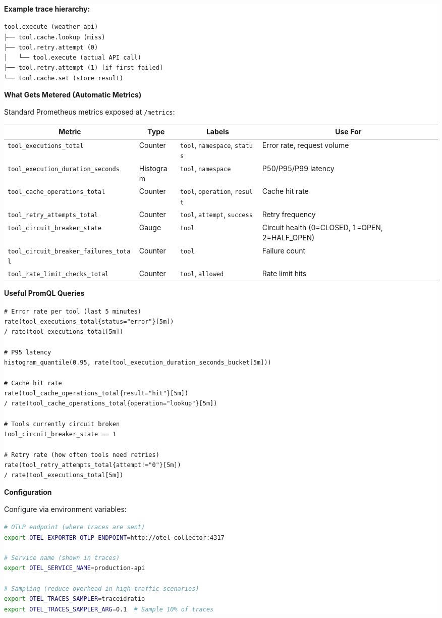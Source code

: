 **Example trace hierarchy:**
```
tool.execute (weather_api)
├── tool.cache.lookup (miss)
├── tool.retry.attempt (0)
│   └── tool.execute (actual API call)
├── tool.retry.attempt (1) [if first failed]
└── tool.cache.set (store result)
```

**What Gets Metered (Automatic Metrics)**

Standard Prometheus metrics exposed at `/metrics`:

| Metric | Type | Labels | Use For |
|--------|------|--------|---------|
| `tool_executions_total` | Counter | `tool`, `namespace`, `status` | Error rate, request volume |
| `tool_execution_duration_seconds` | Histogram | `tool`, `namespace` | P50/P95/P99 latency |
| `tool_cache_operations_total` | Counter | `tool`, `operation`, `result` | Cache hit rate |
| `tool_retry_attempts_total` | Counter | `tool`, `attempt`, `success` | Retry frequency |
| `tool_circuit_breaker_state` | Gauge | `tool` | Circuit health (0=CLOSED, 1=OPEN, 2=HALF_OPEN) |
| `tool_circuit_breaker_failures_total` | Counter | `tool` | Failure count |
| `tool_rate_limit_checks_total` | Counter | `tool`, `allowed` | Rate limit hits |

**Useful PromQL Queries**

```promql
# Error rate per tool (last 5 minutes)
rate(tool_executions_total{status="error"}[5m])
/ rate(tool_executions_total[5m])

# P95 latency
histogram_quantile(0.95, rate(tool_execution_duration_seconds_bucket[5m]))

# Cache hit rate
rate(tool_cache_operations_total{result="hit"}[5m])
/ rate(tool_cache_operations_total{operation="lookup"}[5m])

# Tools currently circuit broken
tool_circuit_breaker_state == 1

# Retry rate (how often tools need retries)
rate(tool_retry_attempts_total{attempt!="0"}[5m])
/ rate(tool_executions_total[5m])
```

**Configuration**

Configure via environment variables:

```bash
# OTLP endpoint (where traces are sent)
export OTEL_EXPORTER_OTLP_ENDPOINT=http://otel-collector:4317

# Service name (shown in traces)
export OTEL_SERVICE_NAME=production-api

# Sampling (reduce overhead in high-traffic scenarios)
export OTEL_TRACES_SAMPLER=traceidratio
export OTEL_TRACES_SAMPLER_ARG=0.1  # Sample 10% of traces
```
